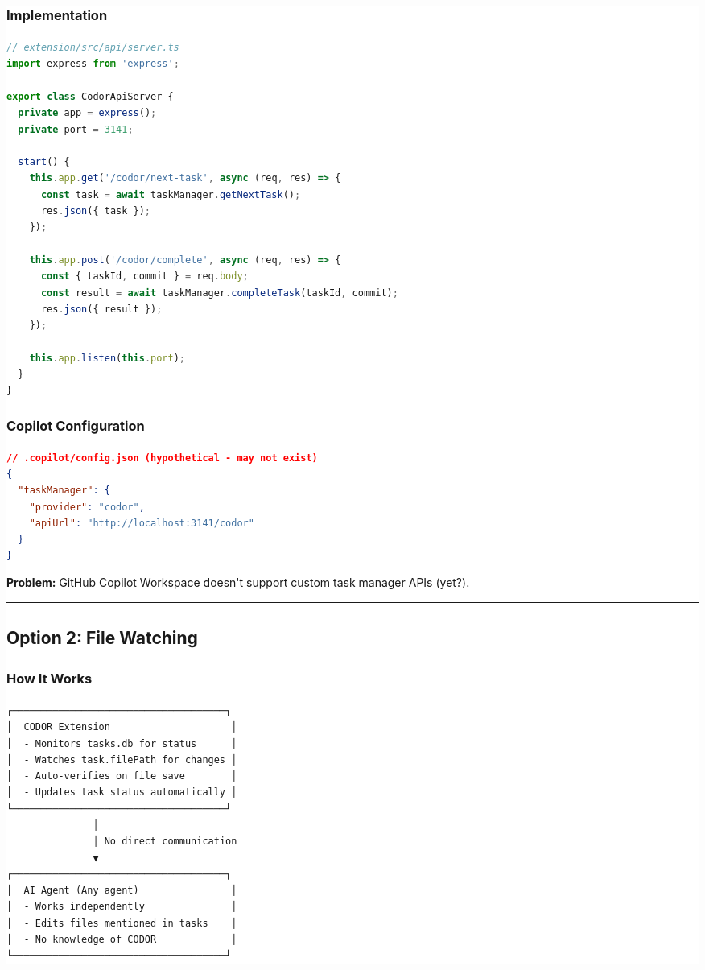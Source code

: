 ### Implementation

```typescript
// extension/src/api/server.ts
import express from 'express';

export class CodorApiServer {
  private app = express();
  private port = 3141;
  
  start() {
    this.app.get('/codor/next-task', async (req, res) => {
      const task = await taskManager.getNextTask();
      res.json({ task });
    });
    
    this.app.post('/codor/complete', async (req, res) => {
      const { taskId, commit } = req.body;
      const result = await taskManager.completeTask(taskId, commit);
      res.json({ result });
    });
    
    this.app.listen(this.port);
  }
}
```

### Copilot Configuration

```json
// .copilot/config.json (hypothetical - may not exist)
{
  "taskManager": {
    "provider": "codor",
    "apiUrl": "http://localhost:3141/codor"
  }
}
```

**Problem:** GitHub Copilot Workspace doesn't support custom task manager APIs (yet?).

---

## Option 2: File Watching

### How It Works

```
┌─────────────────────────────────────┐
│  CODOR Extension                     │
│  - Monitors tasks.db for status      │
│  - Watches task.filePath for changes │
│  - Auto-verifies on file save        │
│  - Updates task status automatically │
└─────────────────────────────────────┘
               │
               │ No direct communication
               ▼
┌─────────────────────────────────────┐
│  AI Agent (Any agent)                │
│  - Works independently               │
│  - Edits files mentioned in tasks    │
│  - No knowledge of CODOR             │
└─────────────────────────────────────┘
```